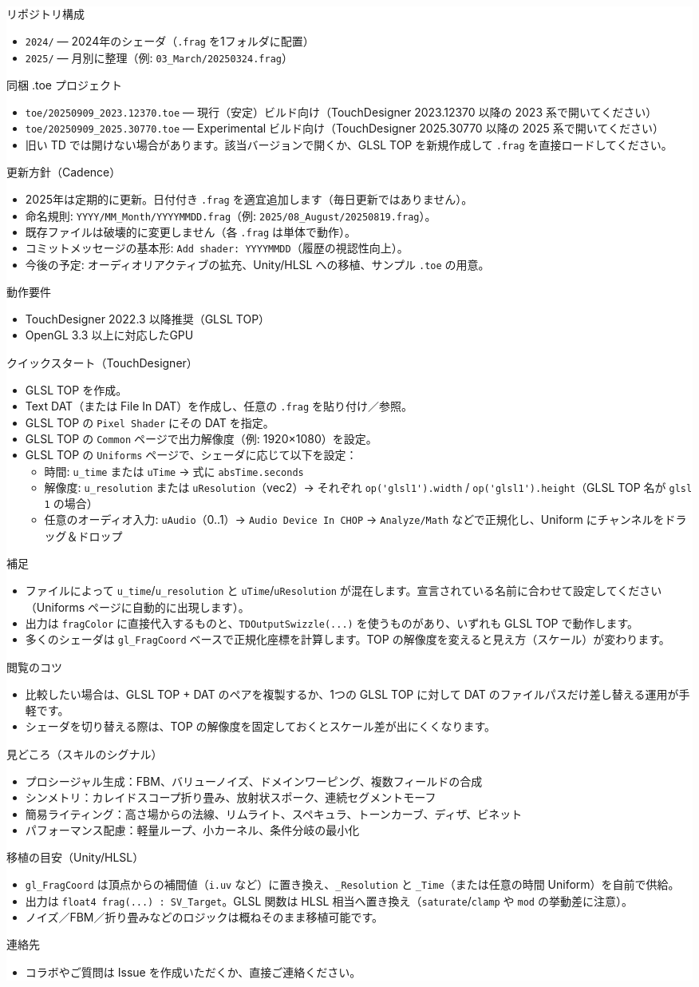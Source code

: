 リポジトリ構成

- `2024/` — 2024年のシェーダ（`.frag` を1フォルダに配置）
- `2025/` — 月別に整理（例: `03_March/20250324.frag`）

同梱 .toe プロジェクト

- `toe/20250909_2023.12370.toe` — 現行（安定）ビルド向け（TouchDesigner 2023.12370 以降の 2023 系で開いてください）
- `toe/20250909_2025.30770.toe` — Experimental ビルド向け（TouchDesigner 2025.30770 以降の 2025 系で開いてください）
- 旧い TD では開けない場合があります。該当バージョンで開くか、GLSL TOP を新規作成して `.frag` を直接ロードしてください。

更新方針（Cadence）

- 2025年は定期的に更新。日付付き `.frag` を適宜追加します（毎日更新ではありません）。
- 命名規則: `YYYY/MM_Month/YYYYMMDD.frag`（例: `2025/08_August/20250819.frag`）。
- 既存ファイルは破壊的に変更しません（各 `.frag` は単体で動作）。
- コミットメッセージの基本形: `Add shader: YYYYMMDD`（履歴の視認性向上）。
- 今後の予定: オーディオリアクティブの拡充、Unity/HLSL への移植、サンプル `.toe` の用意。

動作要件

- TouchDesigner 2022.3 以降推奨（GLSL TOP）
- OpenGL 3.3 以上に対応したGPU

クイックスタート（TouchDesigner）

- GLSL TOP を作成。
- Text DAT（または File In DAT）を作成し、任意の `.frag` を貼り付け／参照。
- GLSL TOP の `Pixel Shader` にその DAT を指定。
- GLSL TOP の `Common` ページで出力解像度（例: 1920×1080）を設定。
- GLSL TOP の `Uniforms` ページで、シェーダに応じて以下を設定：
  - 時間: `u_time` または `uTime` → 式に `absTime.seconds`
  - 解像度: `u_resolution` または `uResolution`（vec2）→ それぞれ `op('glsl1').width` / `op('glsl1').height`（GLSL TOP 名が `glsl1` の場合）
  - 任意のオーディオ入力: `uAudio`（0..1）→ `Audio Device In CHOP` → `Analyze/Math` などで正規化し、Uniform にチャンネルをドラッグ＆ドロップ

補足

- ファイルによって `u_time`/`u_resolution` と `uTime`/`uResolution` が混在します。宣言されている名前に合わせて設定してください（Uniforms ページに自動的に出現します）。
- 出力は `fragColor` に直接代入するものと、`TDOutputSwizzle(...)` を使うものがあり、いずれも GLSL TOP で動作します。
- 多くのシェーダは `gl_FragCoord` ベースで正規化座標を計算します。TOP の解像度を変えると見え方（スケール）が変わります。

閲覧のコツ

- 比較したい場合は、GLSL TOP + DAT のペアを複製するか、1つの GLSL TOP に対して DAT のファイルパスだけ差し替える運用が手軽です。
- シェーダを切り替える際は、TOP の解像度を固定しておくとスケール差が出にくくなります。

見どころ（スキルのシグナル）

- プロシージャル生成：FBM、バリューノイズ、ドメインワーピング、複数フィールドの合成
- シンメトリ：カレイドスコープ折り畳み、放射状スポーク、連続セグメントモーフ
- 簡易ライティング：高さ場からの法線、リムライト、スペキュラ、トーンカーブ、ディザ、ビネット
- パフォーマンス配慮：軽量ループ、小カーネル、条件分岐の最小化

移植の目安（Unity/HLSL）

- `gl_FragCoord` は頂点からの補間値（`i.uv` など）に置き換え、`_Resolution` と `_Time`（または任意の時間 Uniform）を自前で供給。
- 出力は `float4 frag(...) : SV_Target`。GLSL 関数は HLSL 相当へ置き換え（`saturate`/`clamp` や `mod` の挙動差に注意）。
- ノイズ／FBM／折り畳みなどのロジックは概ねそのまま移植可能です。

連絡先

- コラボやご質問は Issue を作成いただくか、直接ご連絡ください。
